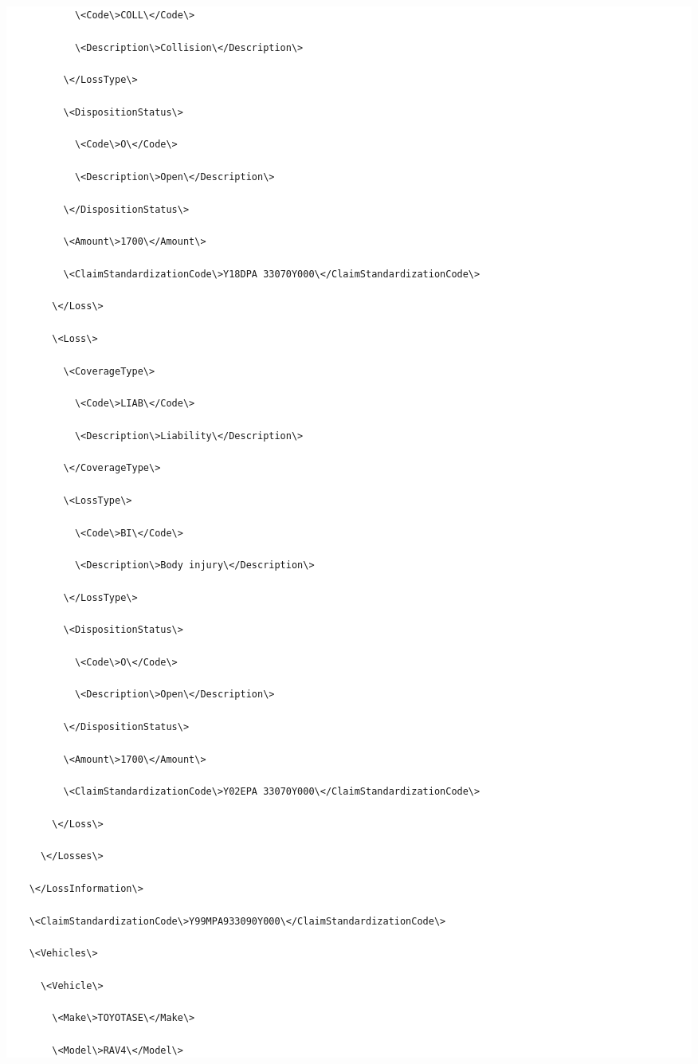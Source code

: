                 \<Code\>COLL\</Code\>

                \<Description\>Collision\</Description\>

              \</LossType\>

              \<DispositionStatus\>

                \<Code\>O\</Code\>

                \<Description\>Open\</Description\>

              \</DispositionStatus\>

              \<Amount\>1700\</Amount\>

              \<ClaimStandardizationCode\>Y18DPA 33070Y000\</ClaimStandardizationCode\>

            \</Loss\>

            \<Loss\>

              \<CoverageType\>

                \<Code\>LIAB\</Code\>

                \<Description\>Liability\</Description\>

              \</CoverageType\>

              \<LossType\>

                \<Code\>BI\</Code\>

                \<Description\>Body injury\</Description\>

              \</LossType\>

              \<DispositionStatus\>

                \<Code\>O\</Code\>

                \<Description\>Open\</Description\>

              \</DispositionStatus\>

              \<Amount\>1700\</Amount\>

              \<ClaimStandardizationCode\>Y02EPA 33070Y000\</ClaimStandardizationCode\>

            \</Loss\>

          \</Losses\>

        \</LossInformation\>

        \<ClaimStandardizationCode\>Y99MPA933090Y000\</ClaimStandardizationCode\>

        \<Vehicles\>

          \<Vehicle\>

            \<Make\>TOYOTASE\</Make\>

            \<Model\>RAV4\</Model\>
